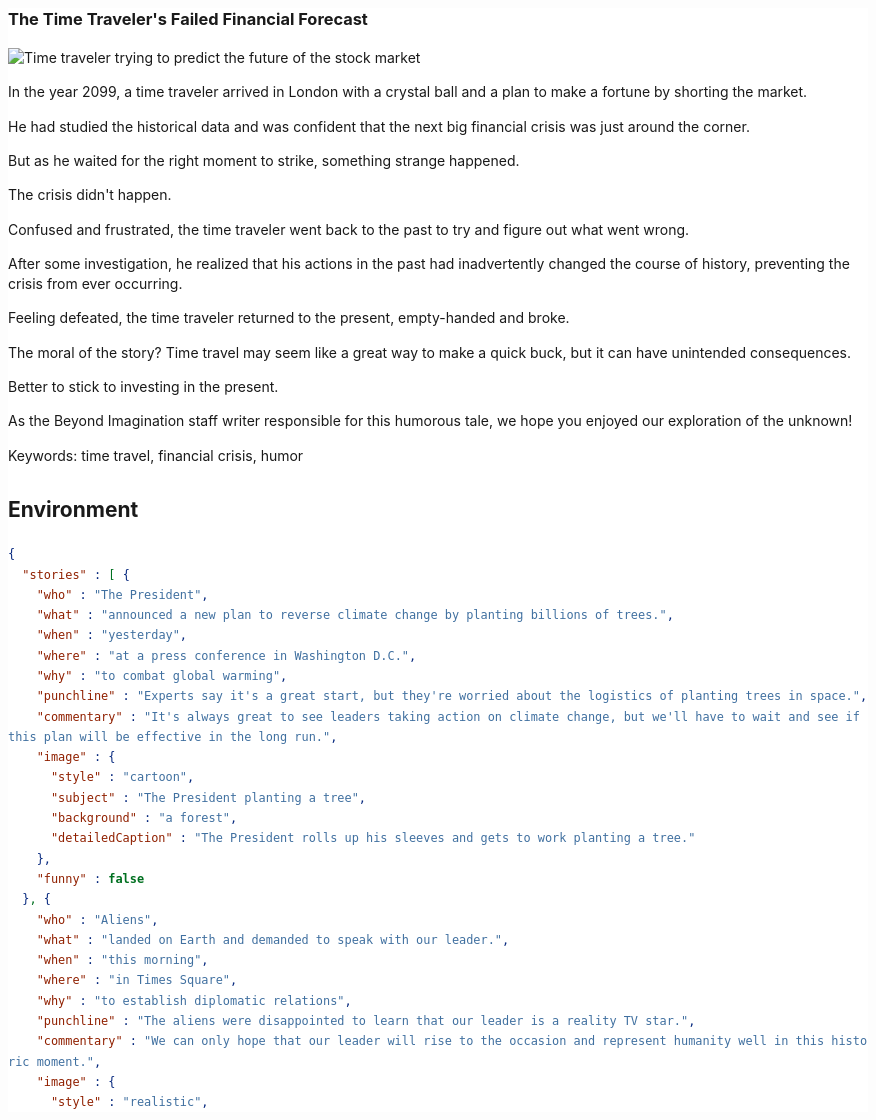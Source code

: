 ### The Time Traveler's Failed Financial Forecast

![Time traveler trying to predict the future of the stock market](images/image10085242295463110715.png)

In the year 2099, a time traveler arrived in London with a crystal ball and a plan to make a fortune by shorting the
market.

He had studied the historical data and was confident that the next big financial crisis was just around the corner.

But as he waited for the right moment to strike, something strange happened.

The crisis didn't happen.

Confused and frustrated, the time traveler went back to the past to try and figure out what went wrong.

After some investigation, he realized that his actions in the past had inadvertently changed the course of history,
preventing the crisis from ever occurring.

Feeling defeated, the time traveler returned to the present, empty-handed and broke.

The moral of the story? Time travel may seem like a great way to make a quick buck, but it can have unintended
consequences.

Better to stick to investing in the present.

As the Beyond Imagination staff writer responsible for this humorous tale, we hope you enjoyed our exploration of the
unknown!

Keywords: time travel, financial crisis, humor

## Environment

```json
{
  "stories" : [ {
    "who" : "The President",
    "what" : "announced a new plan to reverse climate change by planting billions of trees.",
    "when" : "yesterday",
    "where" : "at a press conference in Washington D.C.",
    "why" : "to combat global warming",
    "punchline" : "Experts say it's a great start, but they're worried about the logistics of planting trees in space.",
    "commentary" : "It's always great to see leaders taking action on climate change, but we'll have to wait and see if this plan will be effective in the long run.",
    "image" : {
      "style" : "cartoon",
      "subject" : "The President planting a tree",
      "background" : "a forest",
      "detailedCaption" : "The President rolls up his sleeves and gets to work planting a tree."
    },
    "funny" : false
  }, {
    "who" : "Aliens",
    "what" : "landed on Earth and demanded to speak with our leader.",
    "when" : "this morning",
    "where" : "in Times Square",
    "why" : "to establish diplomatic relations",
    "punchline" : "The aliens were disappointed to learn that our leader is a reality TV star.",
    "commentary" : "We can only hope that our leader will rise to the occasion and represent humanity well in this historic moment.",
    "image" : {
      "style" : "realistic",
```